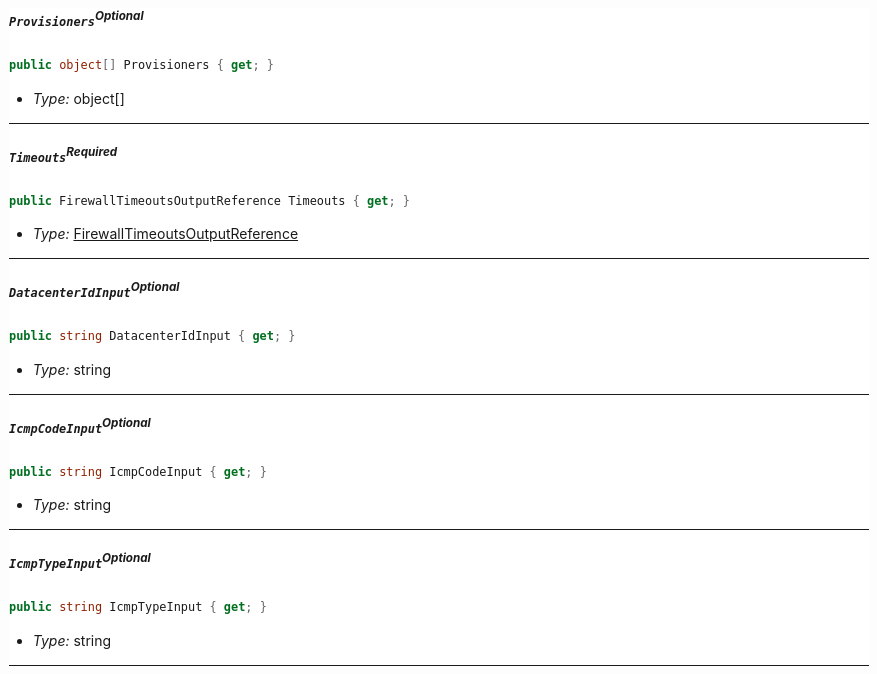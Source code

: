 
##### `Provisioners`<sup>Optional</sup> <a name="Provisioners" id="@cdktf/provider-ionoscloud.firewall.Firewall.property.provisioners"></a>

```csharp
public object[] Provisioners { get; }
```

- *Type:* object[]

---

##### `Timeouts`<sup>Required</sup> <a name="Timeouts" id="@cdktf/provider-ionoscloud.firewall.Firewall.property.timeouts"></a>

```csharp
public FirewallTimeoutsOutputReference Timeouts { get; }
```

- *Type:* <a href="#@cdktf/provider-ionoscloud.firewall.FirewallTimeoutsOutputReference">FirewallTimeoutsOutputReference</a>

---

##### `DatacenterIdInput`<sup>Optional</sup> <a name="DatacenterIdInput" id="@cdktf/provider-ionoscloud.firewall.Firewall.property.datacenterIdInput"></a>

```csharp
public string DatacenterIdInput { get; }
```

- *Type:* string

---

##### `IcmpCodeInput`<sup>Optional</sup> <a name="IcmpCodeInput" id="@cdktf/provider-ionoscloud.firewall.Firewall.property.icmpCodeInput"></a>

```csharp
public string IcmpCodeInput { get; }
```

- *Type:* string

---

##### `IcmpTypeInput`<sup>Optional</sup> <a name="IcmpTypeInput" id="@cdktf/provider-ionoscloud.firewall.Firewall.property.icmpTypeInput"></a>

```csharp
public string IcmpTypeInput { get; }
```

- *Type:* string

---